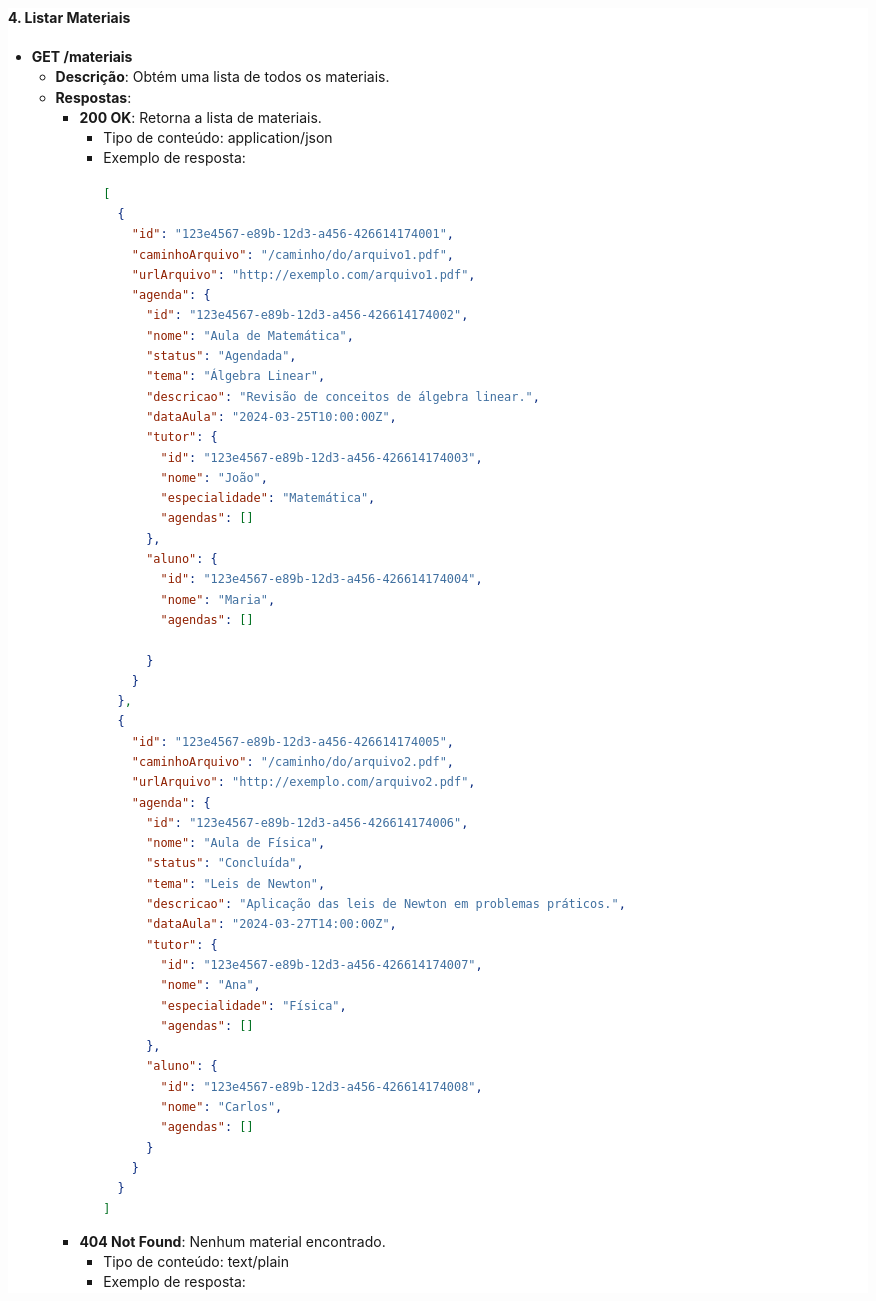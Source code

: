 #### 4. Listar Materiais

- **GET /materiais**
    - **Descrição**: Obtém uma lista de todos os materiais.
    - **Respostas**:
        - **200 OK**: Retorna a lista de materiais.
            - Tipo de conteúdo: application/json
            - Exemplo de resposta:
              ```json
              [
                {
                  "id": "123e4567-e89b-12d3-a456-426614174001",
                  "caminhoArquivo": "/caminho/do/arquivo1.pdf",
                  "urlArquivo": "http://exemplo.com/arquivo1.pdf",
                  "agenda": {
                    "id": "123e4567-e89b-12d3-a456-426614174002",
                    "nome": "Aula de Matemática",
                    "status": "Agendada",
                    "tema": "Álgebra Linear",
                    "descricao": "Revisão de conceitos de álgebra linear.",
                    "dataAula": "2024-03-25T10:00:00Z",
                    "tutor": {
                      "id": "123e4567-e89b-12d3-a456-426614174003",
                      "nome": "João",
                      "especialidade": "Matemática",
                      "agendas": []
                    },
                    "aluno": {
                      "id": "123e4567-e89b-12d3-a456-426614174004",
                      "nome": "Maria",
                      "agendas": []
              
                    }
                  }
                },
                {
                  "id": "123e4567-e89b-12d3-a456-426614174005",
                  "caminhoArquivo": "/caminho/do/arquivo2.pdf",
                  "urlArquivo": "http://exemplo.com/arquivo2.pdf",
                  "agenda": {
                    "id": "123e4567-e89b-12d3-a456-426614174006",
                    "nome": "Aula de Física",
                    "status": "Concluída",
                    "tema": "Leis de Newton",
                    "descricao": "Aplicação das leis de Newton em problemas práticos.",
                    "dataAula": "2024-03-27T14:00:00Z",
                    "tutor": {
                      "id": "123e4567-e89b-12d3-a456-426614174007",
                      "nome": "Ana",
                      "especialidade": "Física",
                      "agendas": []
                    },
                    "aluno": {
                      "id": "123e4567-e89b-12d3-a456-426614174008",
                      "nome": "Carlos",
                      "agendas": []
                    }
                  }
                }
              ]
              ```
        - **404 Not Found**: Nenhum material encontrado.
            - Tipo de conteúdo: text/plain
            - Exemplo de resposta: